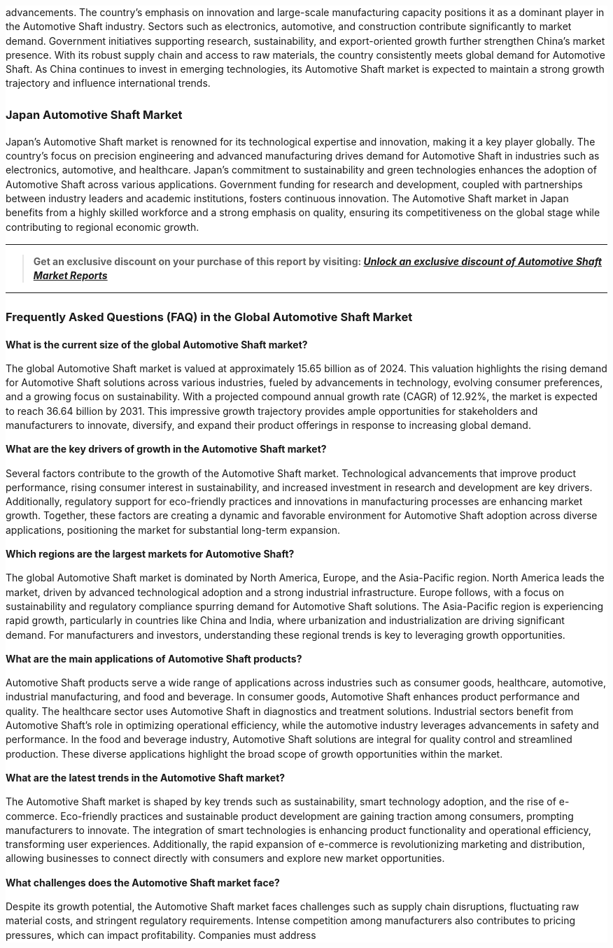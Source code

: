 advancements. The country&rsquo;s emphasis on innovation and large-scale manufacturing capacity positions it as a dominant player in the Automotive Shaft industry. Sectors such as electronics, automotive, and construction contribute significantly to market demand. Government initiatives supporting research, sustainability, and export-oriented growth further strengthen China&rsquo;s market presence. With its robust supply chain and access to raw materials, the country consistently meets global demand for Automotive Shaft. As China continues to invest in emerging technologies, its Automotive Shaft market is expected to maintain a strong growth trajectory and influence international trends.</p><h3>Japan Automotive Shaft Market</h3><p>Japan&rsquo;s Automotive Shaft market is renowned for its technological expertise and innovation, making it a key player globally. The country&rsquo;s focus on precision engineering and advanced manufacturing drives demand for Automotive Shaft in industries such as electronics, automotive, and healthcare. Japan&rsquo;s commitment to sustainability and green technologies enhances the adoption of Automotive Shaft across various applications. Government funding for research and development, coupled with partnerships between industry leaders and academic institutions, fosters continuous innovation. The Automotive Shaft market in Japan benefits from a highly skilled workforce and a strong emphasis on quality, ensuring its competitiveness on the global stage while contributing to regional economic growth.</p><hr /><blockquote><p><strong>Get an exclusive discount on your purchase of this report by visiting: <em><a href="://marketresearchpulse.com/ask-for-discount/109837?utm_source=Github&amp;utm_medium=0114">Unlock an exclusive discount of Automotive Shaft Market Reports</a></em>&nbsp;</strong></p></blockquote><hr /><h3>Frequently Asked Questions (FAQ) in the Global Automotive Shaft Market</h3><p><strong>What is the current size of the global Automotive Shaft market?</strong></p><p>The global Automotive Shaft market is valued at approximately 15.65 billion as of 2024. This valuation highlights the rising demand for Automotive Shaft solutions across various industries, fueled by advancements in technology, evolving consumer preferences, and a growing focus on sustainability. With a projected compound annual growth rate (CAGR) of 12.92%, the market is expected to reach 36.64 billion by 2031. This impressive growth trajectory provides ample opportunities for stakeholders and manufacturers to innovate, diversify, and expand their product offerings in response to increasing global demand.</p><p><strong>What are the key drivers of growth in the Automotive Shaft market?</strong></p><p>Several factors contribute to the growth of the Automotive Shaft market. Technological advancements that improve product performance, rising consumer interest in sustainability, and increased investment in research and development are key drivers. Additionally, regulatory support for eco-friendly practices and innovations in manufacturing processes are enhancing market growth. Together, these factors are creating a dynamic and favorable environment for Automotive Shaft adoption across diverse applications, positioning the market for substantial long-term expansion.</p><p><strong>Which regions are the largest markets for Automotive Shaft?</strong></p><p>The global Automotive Shaft market is dominated by North America, Europe, and the Asia-Pacific region. North America leads the market, driven by advanced technological adoption and a strong industrial infrastructure. Europe follows, with a focus on sustainability and regulatory compliance spurring demand for Automotive Shaft solutions. The Asia-Pacific region is experiencing rapid growth, particularly in countries like China and India, where urbanization and industrialization are driving significant demand. For manufacturers and investors, understanding these regional trends is key to leveraging growth opportunities.</p><p><strong>What are the main applications of Automotive Shaft products?</strong></p><p>Automotive Shaft products serve a wide range of applications across industries such as consumer goods, healthcare, automotive, industrial manufacturing, and food and beverage. In consumer goods, Automotive Shaft enhances product performance and quality. The healthcare sector uses Automotive Shaft in diagnostics and treatment solutions. Industrial sectors benefit from Automotive Shaft&rsquo;s role in optimizing operational efficiency, while the automotive industry leverages advancements in safety and performance. In the food and beverage industry, Automotive Shaft solutions are integral for quality control and streamlined production. These diverse applications highlight the broad scope of growth opportunities within the market.</p><p><strong>What are the latest trends in the Automotive Shaft market?</strong></p><p>The Automotive Shaft market is shaped by key trends such as sustainability, smart technology adoption, and the rise of e-commerce. Eco-friendly practices and sustainable product development are gaining traction among consumers, prompting manufacturers to innovate. The integration of smart technologies is enhancing product functionality and operational efficiency, transforming user experiences. Additionally, the rapid expansion of e-commerce is revolutionizing marketing and distribution, allowing businesses to connect directly with consumers and explore new market opportunities.</p><p><strong>What challenges does the Automotive Shaft market face?</strong></p><p>Despite its growth potential, the Automotive Shaft market faces challenges such as supply chain disruptions, fluctuating raw material costs, and stringent regulatory requirements. Intense competition among manufacturers also contributes to pricing pressures, which can impact profitability. Companies must address